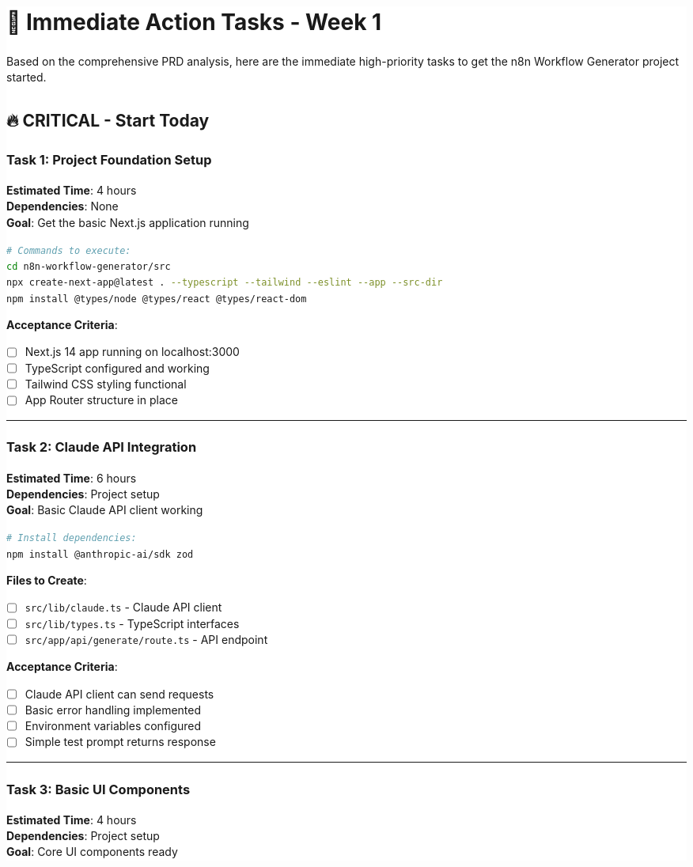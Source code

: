 # 🚀 Immediate Action Tasks - Week 1

Based on the comprehensive PRD analysis, here are the immediate high-priority tasks to get the n8n Workflow Generator project started.

## 🔥 CRITICAL - Start Today

### Task 1: Project Foundation Setup
**Estimated Time**: 4 hours  
**Dependencies**: None  
**Goal**: Get the basic Next.js application running

```bash
# Commands to execute:
cd n8n-workflow-generator/src
npx create-next-app@latest . --typescript --tailwind --eslint --app --src-dir
npm install @types/node @types/react @types/react-dom
```

**Acceptance Criteria**:
- [ ] Next.js 14 app running on localhost:3000
- [ ] TypeScript configured and working
- [ ] Tailwind CSS styling functional
- [ ] App Router structure in place

---

### Task 2: Claude API Integration
**Estimated Time**: 6 hours  
**Dependencies**: Project setup  
**Goal**: Basic Claude API client working

```bash
# Install dependencies:
npm install @anthropic-ai/sdk zod
```

**Files to Create**:
- [ ] `src/lib/claude.ts` - Claude API client
- [ ] `src/lib/types.ts` - TypeScript interfaces
- [ ] `src/app/api/generate/route.ts` - API endpoint

**Acceptance Criteria**:
- [ ] Claude API client can send requests
- [ ] Basic error handling implemented
- [ ] Environment variables configured
- [ ] Simple test prompt returns response

---

### Task 3: Basic UI Components
**Estimated Time**: 4 hours  
**Dependencies**: Project setup  
**Goal**: Core UI components ready
